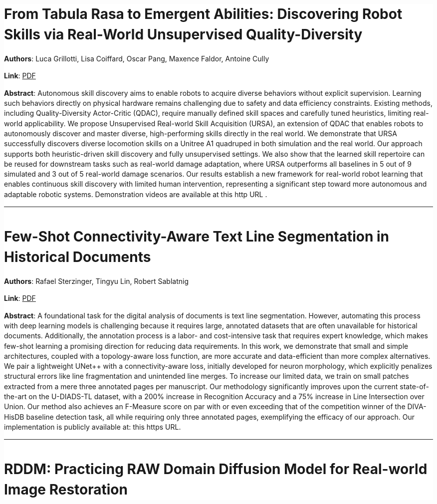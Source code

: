 # From Tabula Rasa to Emergent Abilities: Discovering Robot Skills via Real-World Unsupervised Quality-Diversity 

**Authors**: Luca Grillotti, Lisa Coiffard, Oscar Pang, Maxence Faldor, Antoine Cully  

**Link**: [PDF](https://arxiv.org/pdf/2508.19172)  

**Abstract**: Autonomous skill discovery aims to enable robots to acquire diverse behaviors without explicit supervision. Learning such behaviors directly on physical hardware remains challenging due to safety and data efficiency constraints. Existing methods, including Quality-Diversity Actor-Critic (QDAC), require manually defined skill spaces and carefully tuned heuristics, limiting real-world applicability. We propose Unsupervised Real-world Skill Acquisition (URSA), an extension of QDAC that enables robots to autonomously discover and master diverse, high-performing skills directly in the real world. We demonstrate that URSA successfully discovers diverse locomotion skills on a Unitree A1 quadruped in both simulation and the real world. Our approach supports both heuristic-driven skill discovery and fully unsupervised settings. We also show that the learned skill repertoire can be reused for downstream tasks such as real-world damage adaptation, where URSA outperforms all baselines in 5 out of 9 simulated and 3 out of 5 real-world damage scenarios. Our results establish a new framework for real-world robot learning that enables continuous skill discovery with limited human intervention, representing a significant step toward more autonomous and adaptable robotic systems. Demonstration videos are available at this http URL . 

---
# Few-Shot Connectivity-Aware Text Line Segmentation in Historical Documents 

**Authors**: Rafael Sterzinger, Tingyu Lin, Robert Sablatnig  

**Link**: [PDF](https://arxiv.org/pdf/2508.19162)  

**Abstract**: A foundational task for the digital analysis of documents is text line segmentation. However, automating this process with deep learning models is challenging because it requires large, annotated datasets that are often unavailable for historical documents. Additionally, the annotation process is a labor- and cost-intensive task that requires expert knowledge, which makes few-shot learning a promising direction for reducing data requirements. In this work, we demonstrate that small and simple architectures, coupled with a topology-aware loss function, are more accurate and data-efficient than more complex alternatives. We pair a lightweight UNet++ with a connectivity-aware loss, initially developed for neuron morphology, which explicitly penalizes structural errors like line fragmentation and unintended line merges. To increase our limited data, we train on small patches extracted from a mere three annotated pages per manuscript. Our methodology significantly improves upon the current state-of-the-art on the U-DIADS-TL dataset, with a 200% increase in Recognition Accuracy and a 75% increase in Line Intersection over Union. Our method also achieves an F-Measure score on par with or even exceeding that of the competition winner of the DIVA-HisDB baseline detection task, all while requiring only three annotated pages, exemplifying the efficacy of our approach. Our implementation is publicly available at: this https URL. 

---
# RDDM: Practicing RAW Domain Diffusion Model for Real-world Image Restoration 
